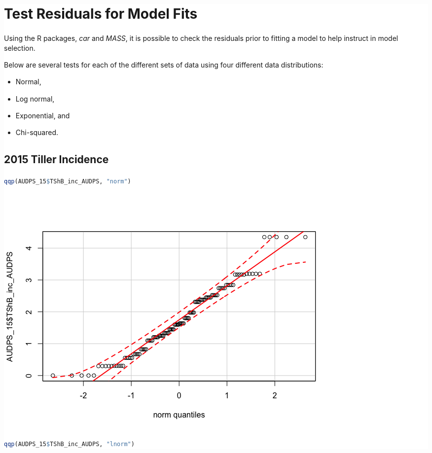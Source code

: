 Test Residuals for Model Fits
================

Using the R packages, *car* and *MASS*, it is possible to check the residuals prior to fitting a model to help instruct in model selection.

Below are several tests for each of the different sets of data using four different data distributions:

-   Normal,

-   Log normal,

-   Exponential, and

-   Chi-squared.

2015 Tiller Incidence
---------------------

``` r
qqp(AUDPS_15$TShB_inc_AUDPS, "norm")
```

![](01_Test_Residuals_for_Model_Fits_files/figure-markdown_github-ascii_identifiers/2015_Tiller_Inc-1.png)

``` r
qqp(AUDPS_15$TShB_inc_AUDPS, "lnorm")
```
